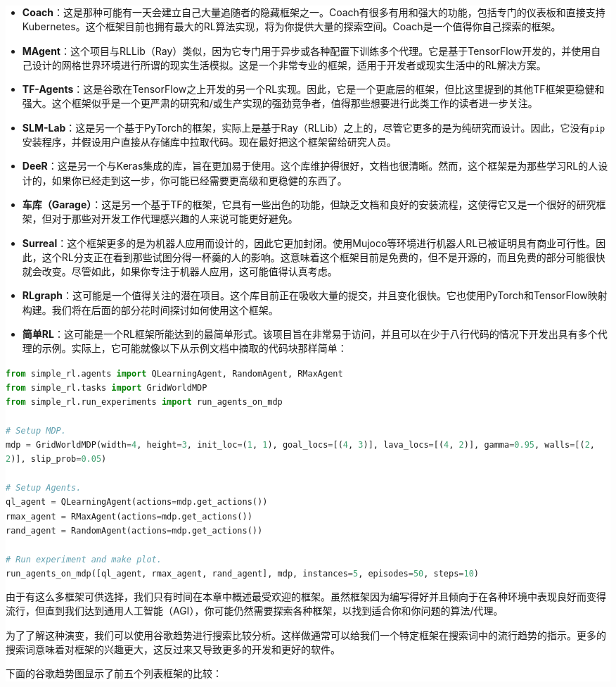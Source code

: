 +   **Coach**：这是那种可能有一天会建立自己大量追随者的隐藏框架之一。Coach有很多有用和强大的功能，包括专门的仪表板和直接支持Kubernetes。这个框架目前也拥有最大的RL算法实现，将为你提供大量的探索空间。Coach是一个值得你自己探索的框架。

+   **MAgent**：这个项目与RLLib（Ray）类似，因为它专门用于异步或各种配置下训练多个代理。它是基于TensorFlow开发的，并使用自己设计的网格世界环境进行所谓的现实生活模拟。这是一个非常专业的框架，适用于开发者或现实生活中的RL解决方案。

+   **TF-Agents**：这是谷歌在TensorFlow之上开发的另一个RL实现。因此，它是一个更底层的框架，但比这里提到的其他TF框架更稳健和强大。这个框架似乎是一个更严肃的研究和/或生产实现的强劲竞争者，值得那些想要进行此类工作的读者进一步关注。

+   **SLM-Lab**：这是另一个基于PyTorch的框架，实际上是基于Ray（RLLib）之上的，尽管它更多的是为纯研究而设计。因此，它没有`pip`安装程序，并假设用户直接从存储库中拉取代码。现在最好把这个框架留给研究人员。

+   **DeeR**：这是另一个与Keras集成的库，旨在更加易于使用。这个库维护得很好，文档也很清晰。然而，这个框架是为那些学习RL的人设计的，如果你已经走到这一步，你可能已经需要更高级和更稳健的东西了。

+   **车库（Garage）**：这是另一个基于TF的框架，它具有一些出色的功能，但缺乏文档和良好的安装流程，这使得它又是一个很好的研究框架，但对于那些对开发工作代理感兴趣的人来说可能更好避免。

+   **Surreal**：这个框架更多的是为机器人应用而设计的，因此它更加封闭。使用Mujoco等环境进行机器人RL已被证明具有商业可行性。因此，这个RL分支正在看到那些试图分得一杯羹的人的影响。这意味着这个框架目前是免费的，但不是开源的，而且免费的部分可能很快就会改变。尽管如此，如果你专注于机器人应用，这可能值得认真考虑。

+   **RLgraph**：这可能是一个值得关注的潜在项目。这个库目前正在吸收大量的提交，并且变化很快。它也使用PyTorch和TensorFlow映射构建。我们将在后面的部分花时间探讨如何使用这个框架。

+   **简单RL**：这可能是一个RL框架所能达到的最简单形式。该项目旨在非常易于访问，并且可以在少于八行代码的情况下开发出具有多个代理的示例。实际上，它可能就像以下从示例文档中摘取的代码块那样简单：

```py
from simple_rl.agents import QLearningAgent, RandomAgent, RMaxAgent
from simple_rl.tasks import GridWorldMDP
from simple_rl.run_experiments import run_agents_on_mdp

# Setup MDP.
mdp = GridWorldMDP(width=4, height=3, init_loc=(1, 1), goal_locs=[(4, 3)], lava_locs=[(4, 2)], gamma=0.95, walls=[(2, 2)], slip_prob=0.05)

# Setup Agents.
ql_agent = QLearningAgent(actions=mdp.get_actions())
rmax_agent = RMaxAgent(actions=mdp.get_actions())
rand_agent = RandomAgent(actions=mdp.get_actions())

# Run experiment and make plot.
run_agents_on_mdp([ql_agent, rmax_agent, rand_agent], mdp, instances=5, episodes=50, steps=10)
```

由于有这么多框架可供选择，我们只有时间在本章中概述最受欢迎的框架。虽然框架因为编写得好并且倾向于在各种环境中表现良好而变得流行，但直到我们达到通用人工智能（AGI），你可能仍然需要探索各种框架，以找到适合你和你问题的算法/代理。

为了了解这种演变，我们可以使用谷歌趋势进行搜索比较分析。这样做通常可以给我们一个特定框架在搜索词中的流行趋势的指示。更多的搜索词意味着对框架的兴趣更大，这反过来又导致更多的开发和更好的软件。

下面的谷歌趋势图显示了前五个列表框架的比较：
